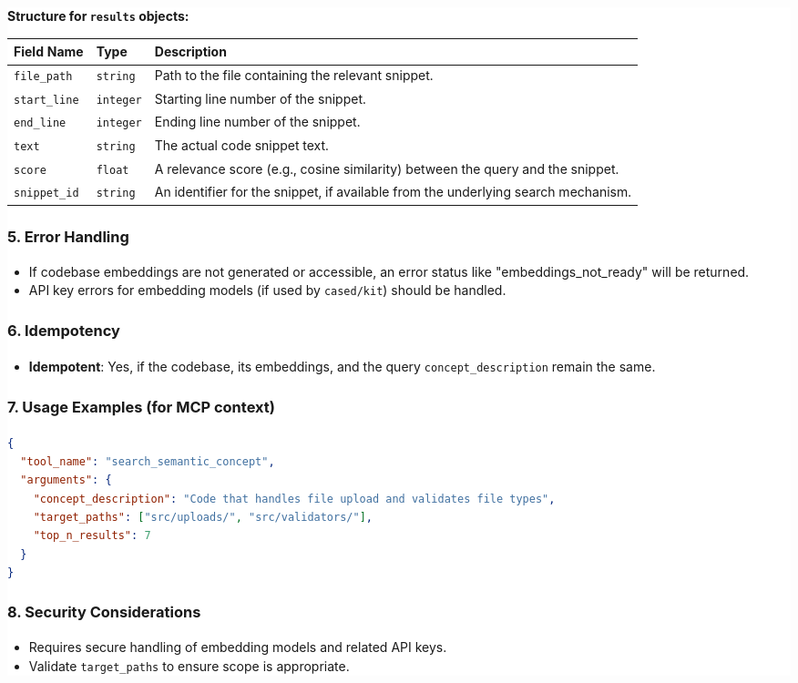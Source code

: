 **Structure for `results` objects:**

| Field Name    | Type     | Description                                                                        |
| :------------ | :------- | :--------------------------------------------------------------------------------- |
| `file_path`   | `string` | Path to the file containing the relevant snippet.                                  |
| `start_line`  | `integer`| Starting line number of the snippet.                                               |
| `end_line`    | `integer`| Ending line number of the snippet.                                                 |
| `text`        | `string` | The actual code snippet text.                                                      |
| `score`       | `float`  | A relevance score (e.g., cosine similarity) between the query and the snippet.   |
| `snippet_id`  | `string` | An identifier for the snippet, if available from the underlying search mechanism.  |

### 5. Error Handling

- If codebase embeddings are not generated or accessible, an error status like "embeddings_not_ready" will be returned.
- API key errors for embedding models (if used by `cased/kit`) should be handled.

### 6. Idempotency

- **Idempotent**: Yes, if the codebase, its embeddings, and the query `concept_description` remain the same.

### 7. Usage Examples (for MCP context)

```json
{
  "tool_name": "search_semantic_concept",
  "arguments": {
    "concept_description": "Code that handles file upload and validates file types",
    "target_paths": ["src/uploads/", "src/validators/"],
    "top_n_results": 7
  }
}
```

### 8. Security Considerations

- Requires secure handling of embedding models and related API keys.
- Validate `target_paths` to ensure scope is appropriate. 